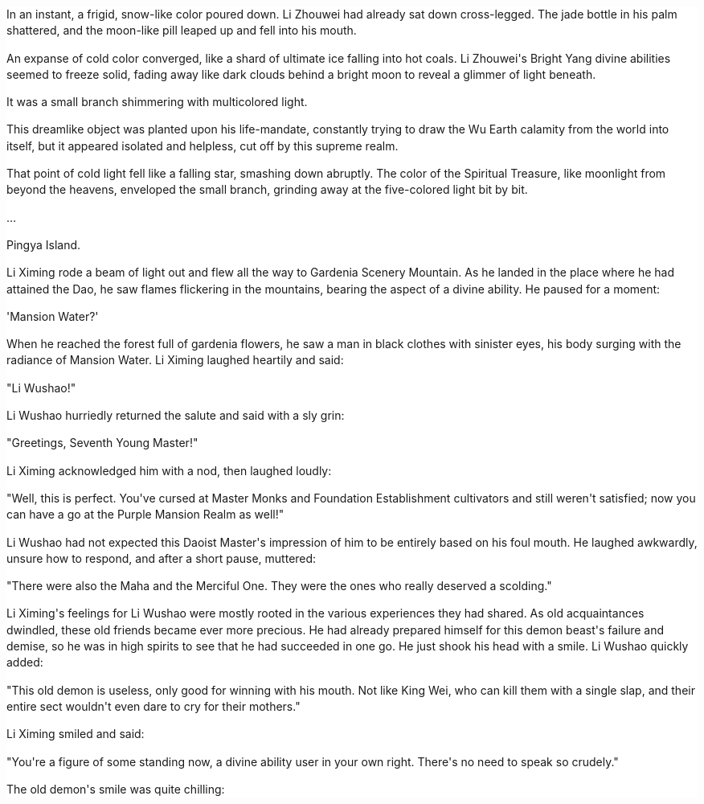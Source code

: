 In an instant, a frigid, snow-like color poured down. Li Zhouwei had already sat down cross-legged. The jade bottle in his palm shattered, and the moon-like pill leaped up and fell into his mouth.

An expanse of cold color converged, like a shard of ultimate ice falling into hot coals. Li Zhouwei's Bright Yang divine abilities seemed to freeze solid, fading away like dark clouds behind a bright moon to reveal a glimmer of light beneath.

It was a small branch shimmering with multicolored light.

This dreamlike object was planted upon his life-mandate, constantly trying to draw the Wu Earth calamity from the world into itself, but it appeared isolated and helpless, cut off by this supreme realm.

That point of cold light fell like a falling star, smashing down abruptly. The color of the Spiritual Treasure, like moonlight from beyond the heavens, enveloped the small branch, grinding away at the five-colored light bit by bit.

…

Pingya Island.

Li Ximing rode a beam of light out and flew all the way to Gardenia Scenery Mountain. As he landed in the place where he had attained the Dao, he saw flames flickering in the mountains, bearing the aspect of a divine ability. He paused for a moment:

'Mansion Water?'

When he reached the forest full of gardenia flowers, he saw a man in black clothes with sinister eyes, his body surging with the radiance of Mansion Water. Li Ximing laughed heartily and said:

"Li Wushao!"

Li Wushao hurriedly returned the salute and said with a sly grin:

"Greetings, Seventh Young Master!"

Li Ximing acknowledged him with a nod, then laughed loudly:

"Well, this is perfect. You've cursed at Master Monks and Foundation Establishment cultivators and still weren't satisfied; now you can have a go at the Purple Mansion Realm as well!"

Li Wushao had not expected this Daoist Master's impression of him to be entirely based on his foul mouth. He laughed awkwardly, unsure how to respond, and after a short pause, muttered:

"There were also the Maha and the Merciful One. They were the ones who really deserved a scolding."

Li Ximing's feelings for Li Wushao were mostly rooted in the various experiences they had shared. As old acquaintances dwindled, these old friends became ever more precious. He had already prepared himself for this demon beast's failure and demise, so he was in high spirits to see that he had succeeded in one go. He just shook his head with a smile. Li Wushao quickly added:

"This old demon is useless, only good for winning with his mouth. Not like King Wei, who can kill them with a single slap, and their entire sect wouldn't even dare to cry for their mothers."

Li Ximing smiled and said:

"You're a figure of some standing now, a divine ability user in your own right. There's no need to speak so crudely."

The old demon's smile was quite chilling:
